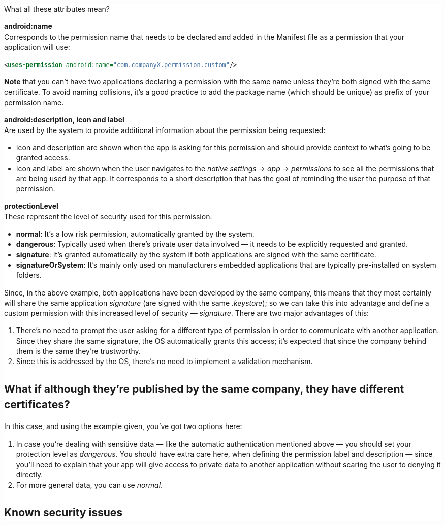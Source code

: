 What all these attributes mean?

**android:name**  
Corresponds to the permission name that needs to be declared and added in the Manifest file as a permission that your application will use:
```xml
<uses-permission android:name="com.companyX.permission.custom"/>
```

**Note** that you can’t have two applications declaring a permission with the same name unless they’re both signed with the same certificate. To avoid naming collisions, it’s a good practice to add the package name (which should be unique) as prefix of your permission name.

**android:description, icon and label**  
Are used by the system to provide additional information about the permission being requested:
- Icon and description are shown when the app is asking for this permission and should provide context to what’s going to be granted access.
- Icon and label are shown when the user navigates to the *native settings* → *app* → *permissions* to see all the permissions that are being used by that app. It corresponds to a short description that has the goal of reminding the user the purpose of that permission.

**protectionLevel**  
These represent the level of security used for this permission:
- **normal**: It’s a low risk permission, automatically granted by the system.
- **dangerous**: Typically used when there’s private user data involved — it needs to be explicitly requested and granted.
- **signature**: It’s granted automatically by the system if both applications are signed with the same certificate.
- **signatureOrSystem**: It’s mainly only used on manufacturers embedded applications that are typically pre-installed on system folders.

Since, in the above example, both applications have been developed by the same company, this means that they most certainly will share the same application *signature* (are signed with the same *.keystore*); so we can take this into advantage and define a custom permission with this increased level of security — *signature*. There are two major advantages of this:

1. There’s no need to prompt the user asking for a different type of permission in order to communicate with another application. Since they share the same signature, the OS automatically grants this access; it’s expected that since the company behind them is the same they’re trustworthy.
2. Since this is addressed by the OS, there’s no need to implement a validation mechanism.

## What if although they’re published by the same company, they have different certificates?

In this case, and using the example given, you’ve got two options here:

1. In case you’re dealing with sensitive data — like the automatic authentication mentioned above — you should set your protection level as *dangerous*. You should have extra care here, when defining the permission label and description — since you’ll need to explain that your app will give access to private data to another application without scaring the user to denying it directly.
2. For more general data, you can use *normal*.

## Known security issues
